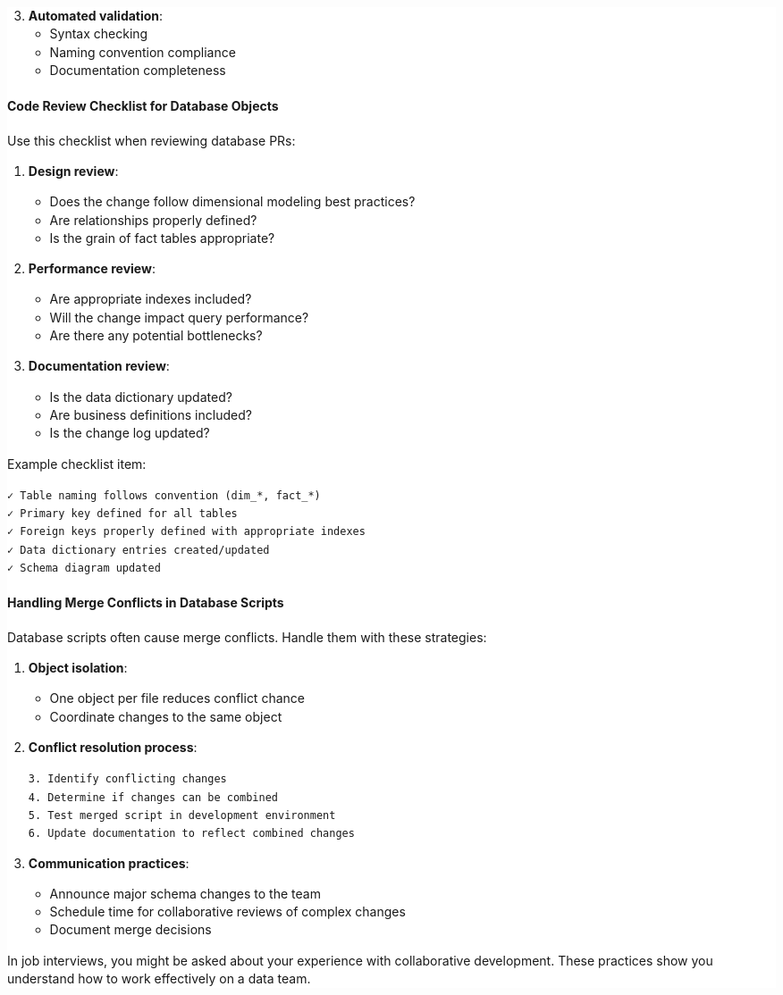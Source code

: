 3. **Automated validation**:
   - Syntax checking
   - Naming convention compliance
   - Documentation completeness

#### Code Review Checklist for Database Objects

Use this checklist when reviewing database PRs:

1. **Design review**:
   - Does the change follow dimensional modeling best practices?
   - Are relationships properly defined?
   - Is the grain of fact tables appropriate?

2. **Performance review**:
   - Are appropriate indexes included?
   - Will the change impact query performance?
   - Are there any potential bottlenecks?

3. **Documentation review**:
   - Is the data dictionary updated?
   - Are business definitions included?
   - Is the change log updated?

Example checklist item:
```
✓ Table naming follows convention (dim_*, fact_*)
✓ Primary key defined for all tables
✓ Foreign keys properly defined with appropriate indexes
✓ Data dictionary entries created/updated
✓ Schema diagram updated
```

#### Handling Merge Conflicts in Database Scripts

Database scripts often cause merge conflicts. Handle them with these strategies:

1. **Object isolation**:
   - One object per file reduces conflict chance
   - Coordinate changes to the same object

2. **Conflict resolution process**:
   ```
   3. Identify conflicting changes
   4. Determine if changes can be combined
   5. Test merged script in development environment
   6. Update documentation to reflect combined changes
   ```

7. **Communication practices**:
   - Announce major schema changes to the team
   - Schedule time for collaborative reviews of complex changes
   - Document merge decisions

In job interviews, you might be asked about your experience with collaborative development. These practices show you understand how to work effectively on a data team.
